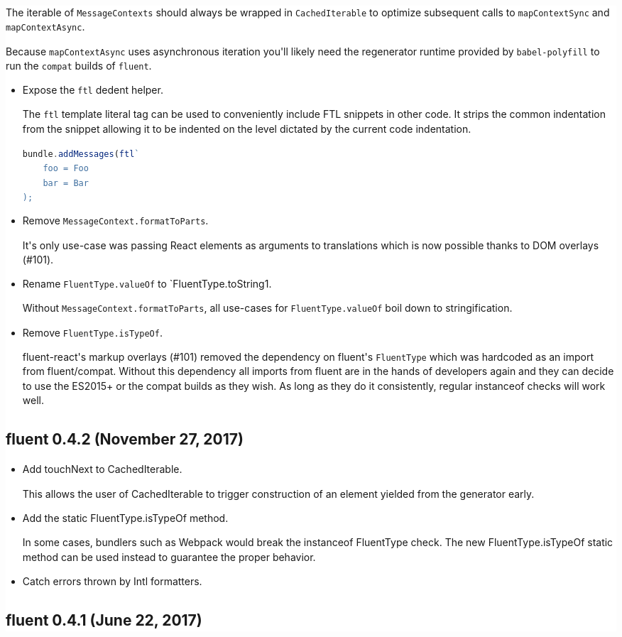  The iterable of `MessageContexts` should always be wrapped in
  `CachedIterable` to optimize subsequent calls to `mapContextSync` and
  `mapContextAsync`.

  Because `mapContextAsync` uses asynchronous iteration you'll likely need
  the regenerator runtime provided by `babel-polyfill` to run the `compat`
  builds of `fluent`.

- Expose the `ftl` dedent helper.

  The `ftl` template literal tag can be used to conveniently include FTL
  snippets in other code. It strips the common indentation from the snippet
  allowing it to be indented on the level dictated by the current code
  indentation.

  ```js
  bundle.addMessages(ftl`
      foo = Foo
      bar = Bar
  );
  ```

- Remove `MessageContext.formatToParts`.

  It's only use-case was passing React elements as arguments to
  translations which is now possible thanks to DOM overlays (#101).

- Rename `FluentType.valueOf` to `FluentType.toString1.

  Without `MessageContext.formatToParts`, all use-cases for
  `FluentType.valueOf` boil down to stringification.

- Remove `FluentType.isTypeOf`.

  fluent-react's markup overlays (#101) removed the dependency on fluent's
  `FluentType` which was hardcoded as an import from fluent/compat. Without
  this dependency all imports from fluent are in the hands of developers
  again and they can decide to use the ES2015+ or the compat builds as they
  wish. As long as they do it consistently, regular instanceof checks will
  work well.

## fluent 0.4.2 (November 27, 2017)

- Add touchNext to CachedIterable.

  This allows the user of CachedIterable to trigger construction of an
  element yielded from the generator early.

- Add the static FluentType.isTypeOf method.

  In some cases, bundlers such as Webpack would break the instanceof
  FluentType check. The new FluentType.isTypeOf static method can be used
  instead to guarantee the proper behavior.

- Catch errors thrown by Intl formatters.

## fluent 0.4.1 (June 22, 2017)
